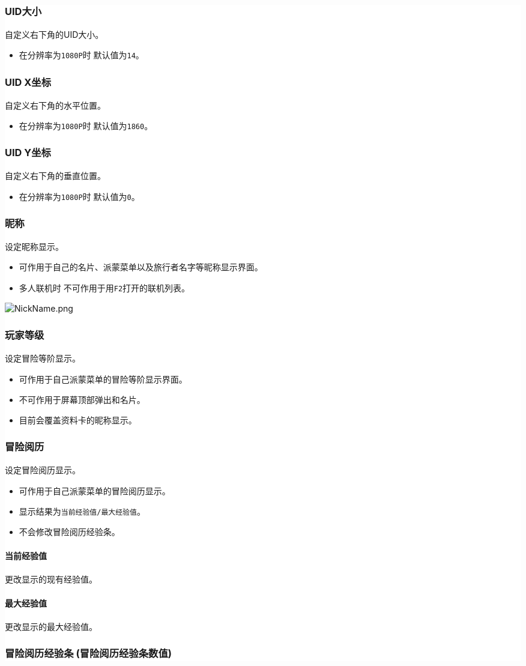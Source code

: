 ### UID大小

自定义右下角的UID大小。

- 在分辨率为`1080P`时 默认值为`14`。

### UID X坐标

自定义右下角的水平位置。

- 在分辨率为`1080P`时 默认值为`1860`。

### UID Y坐标

自定义右下角的垂直位置。

- 在分辨率为`1080P`时 默认值为`0`。

### 昵称

设定昵称显示。

- 可作用于自己的名片、派蒙菜单以及旅行者名字等昵称显示界面。

- 多人联机时 不可作用于用`F2`打开的联机列表。

![NickName.png](_images\ZH_CN\Visuals\NickName.png)

### 玩家等级

设定冒险等阶显示。

- 可作用于自己派蒙菜单的冒险等阶显示界面。

- 不可作用于屏幕顶部弹出和名片。

- 目前会覆盖资料卡的昵称显示。


### 冒险阅历

设定冒险阅历显示。

- 可作用于自己派蒙菜单的冒险阅历显示。

- 显示结果为`当前经验值/最大经验值`。

- 不会修改冒险阅历经验条。

#### 当前经验值

更改显示的现有经验值。

#### 最大经验值

更改显示的最大经验值。

### 冒险阅历经验条 (冒险阅历经验条数值)
